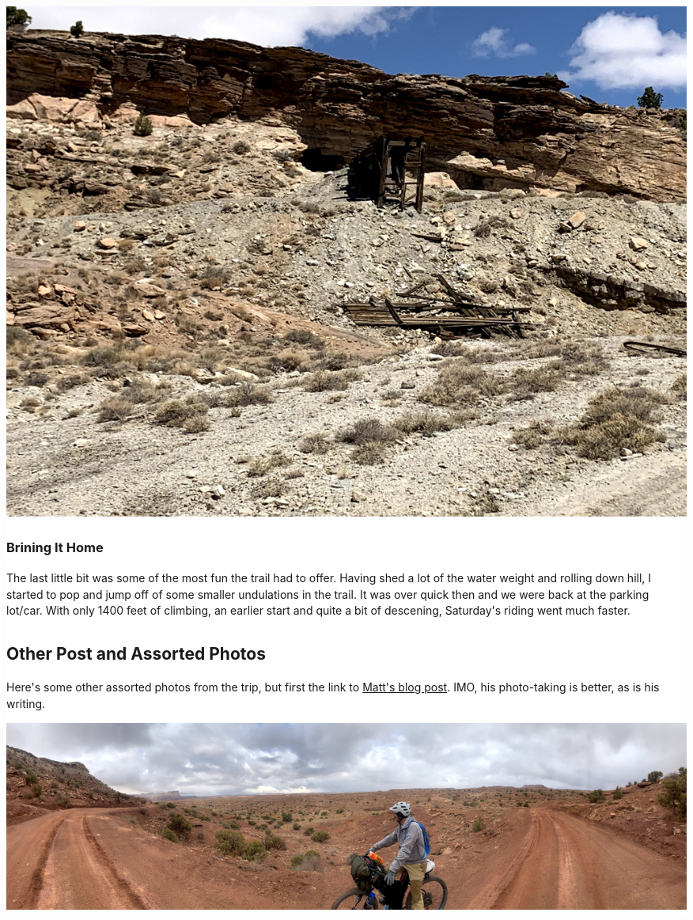 ![Last pic taken of the mine we didn't visit](/images/mine-last-photo.jpg)

### Brining It Home

The last little bit was some of the most fun the trail had to offer. Having shed a lot of the water weight and rolling down hill, I started to pop and jump off of some smaller undulations in the trail.  It was over quick then and we were back at the parking lot/car. With only 1400 feet of climbing, an earlier start and quite a bit of descening, Saturday's riding went much faster.

## Other Post and Assorted Photos

Here's some other assorted photos from the trip, but first the link to [Matt's blog post](https://intotheoutdoors.wordpress.com/2021/04/22/into-the-swell-bikepacking-in-the-desert/). IMO, his photo-taking is better, as is his writing.

![Pano of the trail at a bend](/images/early-pano.jpg)
